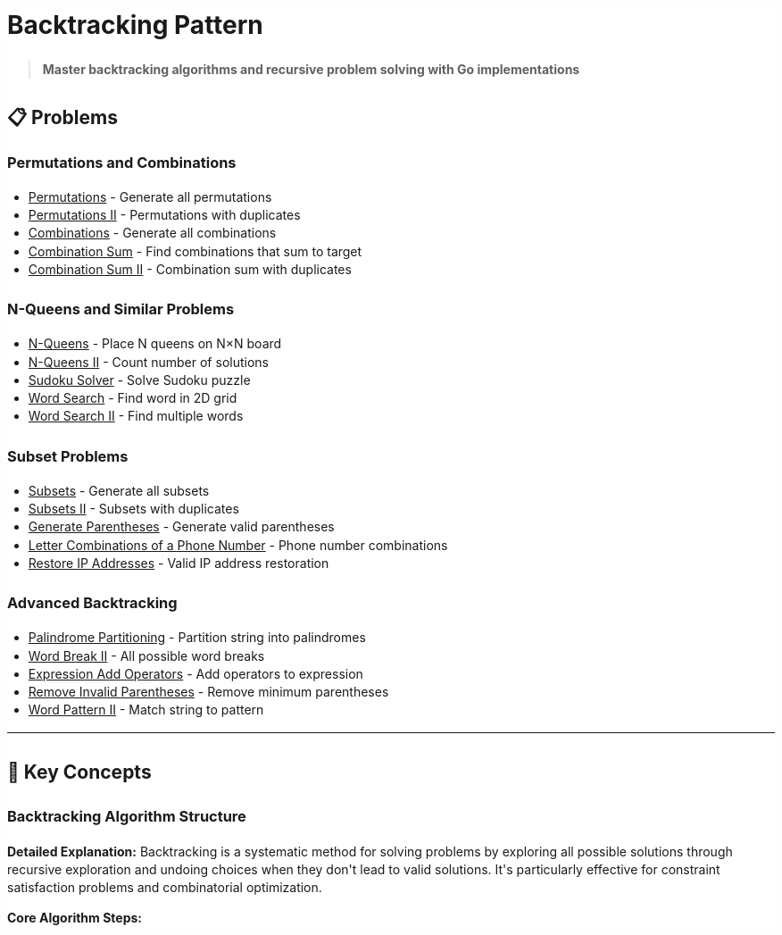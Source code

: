 # Backtracking Pattern

> **Master backtracking algorithms and recursive problem solving with Go implementations**

## 📋 Problems

### **Permutations and Combinations**

- [Permutations](./Permutations.md) - Generate all permutations
- [Permutations II](./PermutationsII.md) - Permutations with duplicates
- [Combinations](./Combinations.md) - Generate all combinations
- [Combination Sum](./CombinationSum.md) - Find combinations that sum to target
- [Combination Sum II](./CombinationSumII.md) - Combination sum with duplicates

### **N-Queens and Similar Problems**

- [N-Queens](./NQueens.md) - Place N queens on N×N board
- [N-Queens II](./NQueensII.md) - Count number of solutions
- [Sudoku Solver](./SudokuSolver.md) - Solve Sudoku puzzle
- [Word Search](./WordSearch.md) - Find word in 2D grid
- [Word Search II](./WordSearchII.md) - Find multiple words

### **Subset Problems**

- [Subsets](./Subsets.md) - Generate all subsets
- [Subsets II](./SubsetsII.md) - Subsets with duplicates
- [Generate Parentheses](./GenerateParentheses.md) - Generate valid parentheses
- [Letter Combinations of a Phone Number](./LetterCombinations.md) - Phone number combinations
- [Restore IP Addresses](./RestoreIPAddresses.md) - Valid IP address restoration

### **Advanced Backtracking**

- [Palindrome Partitioning](./PalindromePartitioning.md) - Partition string into palindromes
- [Word Break II](./WordBreakII.md) - All possible word breaks
- [Expression Add Operators](./ExpressionAddOperators.md) - Add operators to expression
- [Remove Invalid Parentheses](./RemoveInvalidParentheses.md) - Remove minimum parentheses
- [Word Pattern II](./WordPatternII.md) - Match string to pattern

---

## 🎯 Key Concepts

### **Backtracking Algorithm Structure**

**Detailed Explanation:**
Backtracking is a systematic method for solving problems by exploring all possible solutions through recursive exploration and undoing choices when they don't lead to valid solutions. It's particularly effective for constraint satisfaction problems and combinatorial optimization.

**Core Algorithm Steps:**

